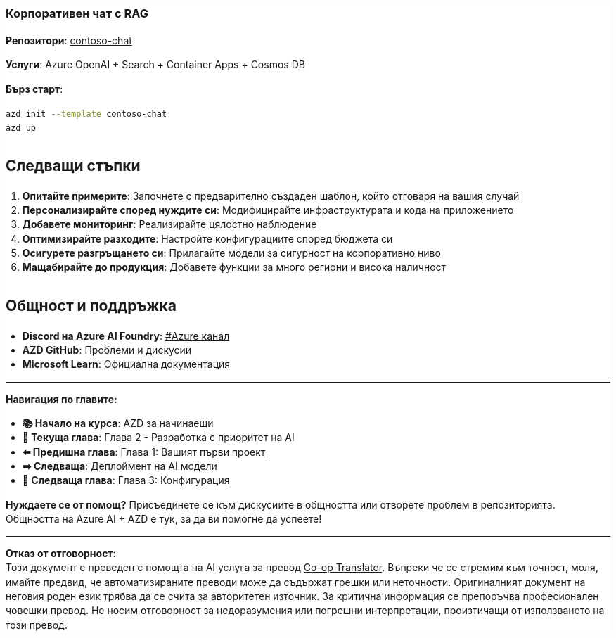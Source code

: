 ### Корпоративен чат с RAG

**Репозитори**: [contoso-chat](https://github.com/Azure-Samples/contoso-chat)

**Услуги**: Azure OpenAI + Search + Container Apps + Cosmos DB

**Бърз старт**:
```bash
azd init --template contoso-chat
azd up
```

## Следващи стъпки

1. **Опитайте примерите**: Започнете с предварително създаден шаблон, който отговаря на вашия случай
2. **Персонализирайте според нуждите си**: Модифицирайте инфраструктурата и кода на приложението
3. **Добавете мониторинг**: Реализирайте цялостно наблюдение
4. **Оптимизирайте разходите**: Настройте конфигурациите според бюджета си
5. **Осигурете разгръщането си**: Прилагайте модели за сигурност на корпоративно ниво
6. **Мащабирайте до продукция**: Добавете функции за много региони и висока наличност

## Общност и поддръжка

- **Discord на Azure AI Foundry**: [#Azure канал](https://discord.gg/microsoft-azure)
- **AZD GitHub**: [Проблеми и дискусии](https://github.com/Azure/azure-dev)
- **Microsoft Learn**: [Официална документация](https://learn.microsoft.com/azure/ai-studio/)

---

**Навигация по главите:**
- **📚 Начало на курса**: [AZD за начинаещи](../../README.md)
- **📖 Текуща глава**: Глава 2 - Разработка с приоритет на AI
- **⬅️ Предишна глава**: [Глава 1: Вашият първи проект](../getting-started/first-project.md)
- **➡️ Следваща**: [Деплоймент на AI модели](ai-model-deployment.md)
- **🚀 Следваща глава**: [Глава 3: Конфигурация](../getting-started/configuration.md)

**Нуждаете се от помощ?** Присъединете се към дискусиите в общността или отворете проблем в репозиторията. Общността на Azure AI + AZD е тук, за да ви помогне да успеете!

---

**Отказ от отговорност**:  
Този документ е преведен с помощта на AI услуга за превод [Co-op Translator](https://github.com/Azure/co-op-translator). Въпреки че се стремим към точност, моля, имайте предвид, че автоматизираните преводи може да съдържат грешки или неточности. Оригиналният документ на неговия роден език трябва да се счита за авторитетен източник. За критична информация се препоръчва професионален човешки превод. Не носим отговорност за недоразумения или погрешни интерпретации, произтичащи от използването на този превод.